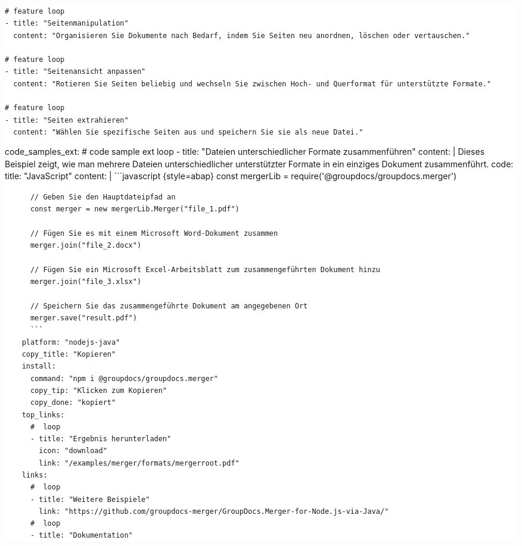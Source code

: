     # feature loop
    - title: "Seitenmanipulation"
      content: "Organisieren Sie Dokumente nach Bedarf, indem Sie Seiten neu anordnen, löschen oder vertauschen."

    # feature loop
    - title: "Seitenansicht anpassen"
      content: "Rotieren Sie Seiten beliebig und wechseln Sie zwischen Hoch- und Querformat für unterstützte Formate."

    # feature loop
    - title: "Seiten extrahieren"
      content: "Wählen Sie spezifische Seiten aus und speichern Sie sie als neue Datei."
      
  code_samples_ext:
    # code sample ext loop
    - title: "Dateien unterschiedlicher Formate zusammenführen"
      content: |
        Dieses Beispiel zeigt, wie man mehrere Dateien unterschiedlicher unterstützter Formate in ein einziges Dokument zusammenführt.
      code:
        title: "JavaScript"
        content: |
          ```javascript {style=abap}
          const mergerLib = require('@groupdocs/groupdocs.merger')
          
          // Geben Sie den Hauptdateipfad an
          const merger = new mergerLib.Merger("file_1.pdf")

          // Fügen Sie es mit einem Microsoft Word-Dokument zusammen
          merger.join("file_2.docx")
          
          // Fügen Sie ein Microsoft Excel-Arbeitsblatt zum zusammengeführten Dokument hinzu
          merger.join("file_3.xlsx")

          // Speichern Sie das zusammengeführte Dokument am angegebenen Ort
          merger.save("result.pdf")
          ```
        platform: "nodejs-java"
        copy_title: "Kopieren"
        install:
          command: "npm i @groupdocs/groupdocs.merger"
          copy_tip: "Klicken zum Kopieren"
          copy_done: "kopiert"
        top_links:
          #  loop
          - title: "Ergebnis herunterladen"
            icon: "download"
            link: "/examples/merger/formats/mergerroot.pdf"
        links:
          #  loop
          - title: "Weitere Beispiele"
            link: "https://github.com/groupdocs-merger/GroupDocs.Merger-for-Node.js-via-Java/"
          #  loop
          - title: "Dokumentation"